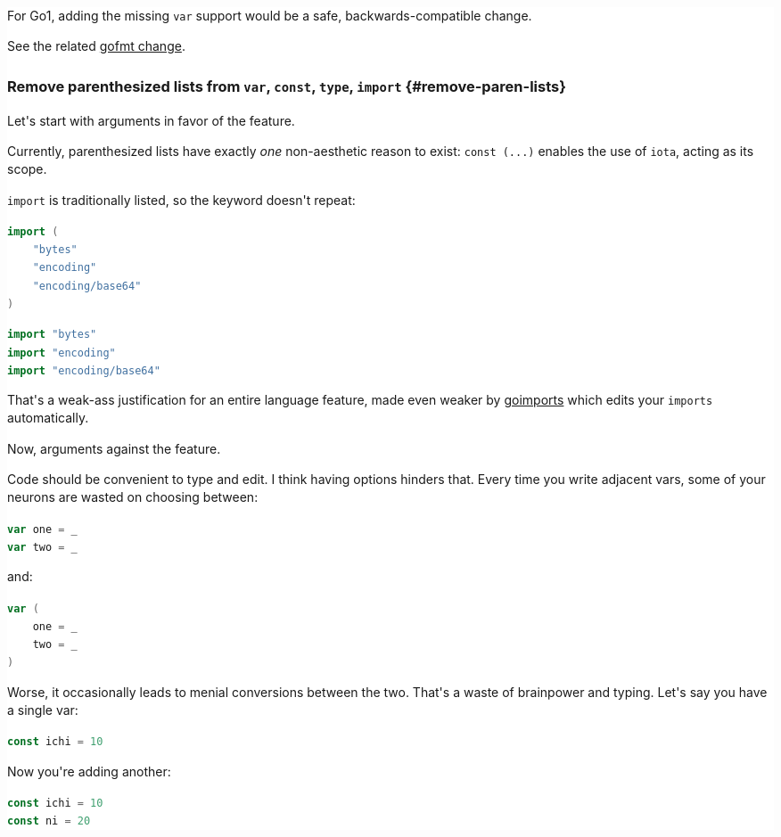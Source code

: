 For Go1, adding the missing `var` support would be a safe, backwards-compatible change.

See the related [gofmt change](#gofmt-declarations).

### Remove parenthesized lists from `var`, `const`, `type`, `import` {#remove-paren-lists}

Let's start with arguments in favor of the feature.

Currently, parenthesized lists have exactly _one_ non-aesthetic reason to exist: `const (...)` enables the use of `iota`, acting as its scope.

`import` is traditionally listed, so the keyword doesn't repeat:

```go
import (
    "bytes"
    "encoding"
    "encoding/base64"
)
```

```go
import "bytes"
import "encoding"
import "encoding/base64"
```

That's a weak-ass justification for an entire language feature, made even weaker by [goimports](https://godoc.org/golang.org/x/tools/cmd/goimports) which edits your `imports` automatically.

Now, arguments against the feature.

Code should be convenient to type and edit. I think having options hinders that. Every time you write adjacent vars, some of your neurons are wasted on choosing between:

```go
var one = _
var two = _
```

and:

```go
var (
    one = _
    two = _
)
```

Worse, it occasionally leads to menial conversions between the two. That's a waste of brainpower and typing. Let's say you have a single var:

```go
const ichi = 10
```

Now you're adding another:

```go
const ichi = 10
const ni = 20
```
